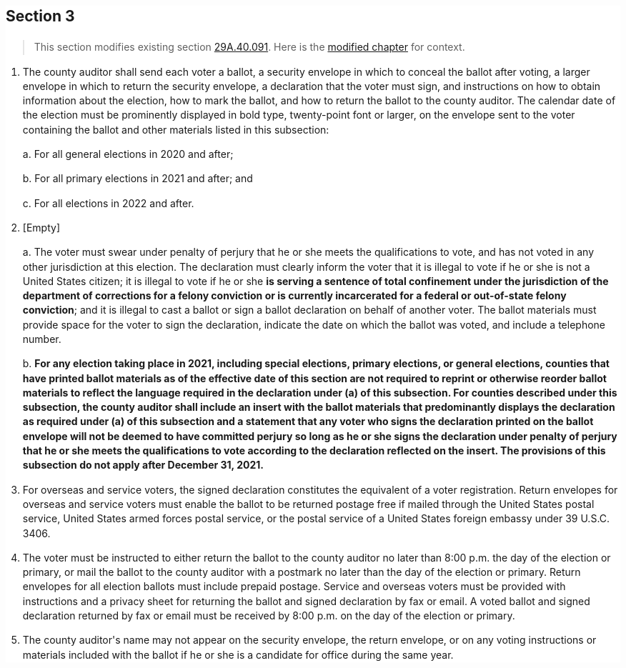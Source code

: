 
## Section 3
> This section modifies existing section [29A.40.091](/rcw/29A_elections/29A.40_elections_by_mail.md). Here is the [modified chapter](rcw/29A_elections/29A.40_elections_by_mail.md) for context.

1. The county auditor shall send each voter a ballot, a security envelope in which to conceal the ballot after voting, a larger envelope in which to return the security envelope, a declaration that the voter must sign, and instructions on how to obtain information about the election, how to mark the ballot, and how to return the ballot to the county auditor. The calendar date of the election must be prominently displayed in bold type, twenty-point font or larger, on the envelope sent to the voter containing the ballot and other materials listed in this subsection:

    a. For all general elections in 2020 and after;

    b. For all primary elections in 2021 and after; and

    c. For all elections in 2022 and after.

2. [Empty]

    a. The voter must swear under penalty of perjury that he or she meets the qualifications to vote, and has not voted in any other jurisdiction at this election. The declaration must clearly inform the voter that it is illegal to vote if he or she is not a United States citizen; it is illegal to vote if he or she **is serving a sentence of total confinement under the jurisdiction of the department of corrections for a felony conviction or is currently incarcerated for a federal or out-of-state felony conviction**; and it is illegal to cast a ballot or sign a ballot declaration on behalf of another voter. The ballot materials must provide space for the voter to sign the declaration, indicate the date on which the ballot was voted, and include a telephone number.

    b. **For any election taking place in 2021, including special elections, primary elections, or general elections, counties that have printed ballot materials as of the effective date of this section are not required to reprint or otherwise reorder ballot materials to reflect the language required in the declaration under (a) of this subsection. For counties described under this subsection, the county auditor shall include an insert with the ballot materials that predominantly displays the declaration as required under (a) of this subsection and a statement that any voter who signs the declaration printed on the ballot envelope will not be deemed to have committed perjury so long as he or she signs the declaration under penalty of perjury that he or she meets the qualifications to vote according to the declaration reflected on the insert. The provisions of this subsection do not apply after December 31, 2021.**

3. For overseas and service voters, the signed declaration constitutes the equivalent of a voter registration. Return envelopes for overseas and service voters must enable the ballot to be returned postage free if mailed through the United States postal service, United States armed forces postal service, or the postal service of a United States foreign embassy under 39 U.S.C. 3406.

4. The voter must be instructed to either return the ballot to the county auditor no later than 8:00 p.m. the day of the election or primary, or mail the ballot to the county auditor with a postmark no later than the day of the election or primary. Return envelopes for all election ballots must include prepaid postage. Service and overseas voters must be provided with instructions and a privacy sheet for returning the ballot and signed declaration by fax or email. A voted ballot and signed declaration returned by fax or email must be received by 8:00 p.m. on the day of the election or primary.

5. The county auditor's name may not appear on the security envelope, the return envelope, or on any voting instructions or materials included with the ballot if he or she is a candidate for office during the same year.
